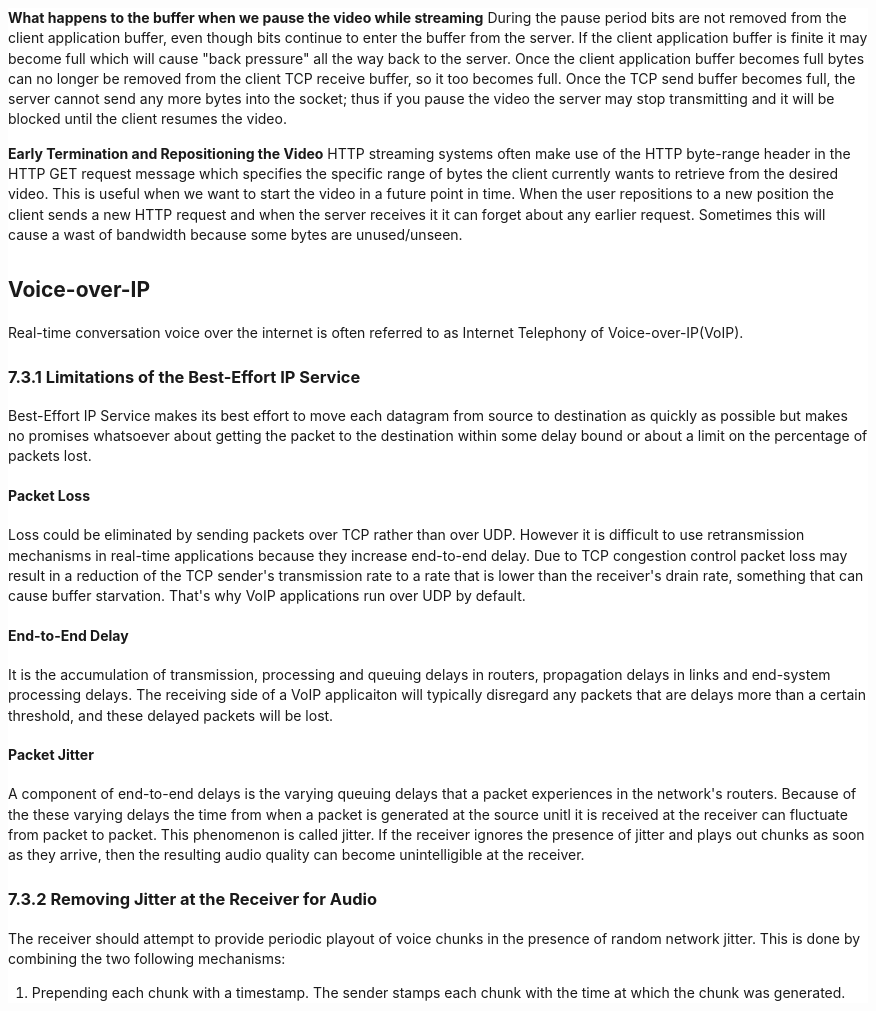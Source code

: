 **What happens to the buffer when we pause the video while streaming**
During the pause period bits are not removed from the client application buffer, even though bits continue to enter the buffer from the server. If the client application buffer is finite it may become full which will cause "back pressure" all the way back to the server. Once the client application buffer becomes full bytes can no longer be removed from the client TCP receive buffer, so it too becomes full. Once the TCP send buffer becomes full, the server cannot send any more bytes into the socket; thus if you pause the video the server may stop transmitting and it will be blocked until the client resumes the video. 

**Early Termination and Repositioning the Video**
HTTP streaming systems often make use of the HTTP byte-range header in the HTTP GET request message which specifies the specific range of bytes the client currently wants to retrieve from the desired video. This is useful when we want to start the video in a future point in time. When the user repositions to a new position the client sends a new HTTP request and when the server receives it it can forget about any earlier request. Sometimes this will cause a wast of bandwidth because some bytes are unused/unseen.

## Voice-over-IP
Real-time conversation voice over the internet is often referred to as Internet Telephony of Voice-over-IP(VoIP).

### 7.3.1 Limitations of the Best-Effort IP Service
Best-Effort IP Service makes its best effort to move each datagram from source to destination as quickly as possible but makes no promises whatsoever about getting the packet to the destination within some delay bound or about a limit on the percentage of packets lost. 

#### Packet Loss
Loss could be eliminated by sending packets over TCP rather than over UDP. However it is difficult to use retransmission mechanisms in real-time applications because they increase end-to-end delay. Due to TCP congestion control packet loss may result in a reduction of the TCP sender's transmission rate to a rate that is lower than the receiver's drain rate, something that can cause buffer starvation. That's why VoIP applications run over UDP by default.

#### End-to-End Delay
It is the accumulation of transmission, processing and queuing delays in routers, propagation delays in links and end-system processing delays. The receiving side of a VoIP applicaiton will typically disregard any packets that are delays more than a certain threshold, and these delayed packets will be lost. 

#### Packet Jitter
A component of end-to-end delays is the varying queuing delays that a packet experiences in the network's routers. Because of the these varying delays the time from when a packet is generated at the source unitl it is received at the receiver can fluctuate from packet to packet. This phenomenon is called jitter. If the receiver ignores the presence of jitter and plays out chunks as soon as they arrive, then the resulting audio quality can become unintelligible at the receiver. 

### 7.3.2 Removing Jitter at the Receiver for Audio
The receiver should attempt to provide periodic playout of voice chunks in the presence of random network jitter. This is done by combining the two following mechanisms:

1. Prepending each chunk with a timestamp. The sender stamps each chunk with the time at which the chunk was generated. 
